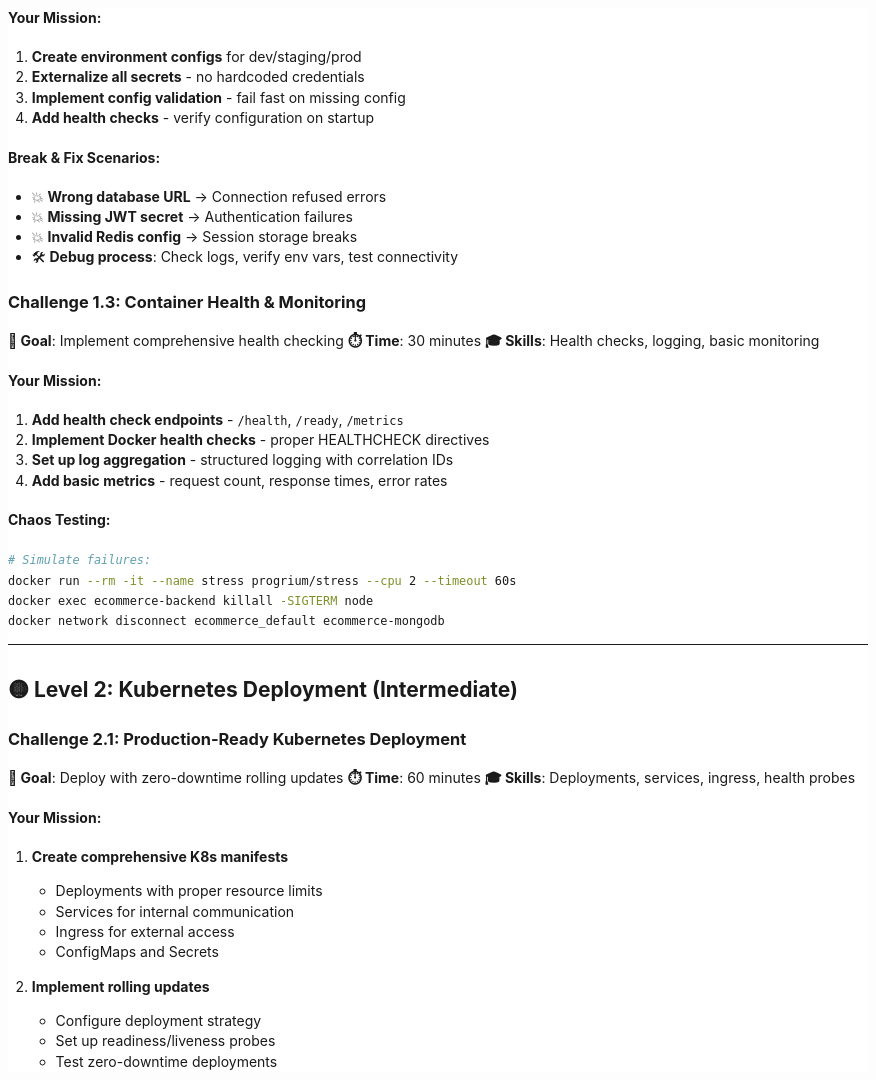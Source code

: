 #### Your Mission:
1. **Create environment configs** for dev/staging/prod
2. **Externalize all secrets** - no hardcoded credentials
3. **Implement config validation** - fail fast on missing config
4. **Add health checks** - verify configuration on startup

#### Break & Fix Scenarios:
- 💥 **Wrong database URL** → Connection refused errors
- 💥 **Missing JWT secret** → Authentication failures  
- 💥 **Invalid Redis config** → Session storage breaks
- 🛠️ **Debug process**: Check logs, verify env vars, test connectivity

### Challenge 1.3: Container Health & Monitoring
**🎯 Goal**: Implement comprehensive health checking
**⏱️ Time**: 30 minutes
**🎓 Skills**: Health checks, logging, basic monitoring

#### Your Mission:
1. **Add health check endpoints** - `/health`, `/ready`, `/metrics`
2. **Implement Docker health checks** - proper HEALTHCHECK directives
3. **Set up log aggregation** - structured logging with correlation IDs
4. **Add basic metrics** - request count, response times, error rates

#### Chaos Testing:
```bash
# Simulate failures:
docker run --rm -it --name stress progrium/stress --cpu 2 --timeout 60s
docker exec ecommerce-backend killall -SIGTERM node
docker network disconnect ecommerce_default ecommerce-mongodb
```

---

## 🟡 **Level 2: Kubernetes Deployment (Intermediate)**

### Challenge 2.1: Production-Ready Kubernetes Deployment
**🎯 Goal**: Deploy with zero-downtime rolling updates
**⏱️ Time**: 60 minutes
**🎓 Skills**: Deployments, services, ingress, health probes

#### Your Mission:
1. **Create comprehensive K8s manifests**
   - Deployments with proper resource limits
   - Services for internal communication
   - Ingress for external access
   - ConfigMaps and Secrets

2. **Implement rolling updates**
   - Configure deployment strategy
   - Set up readiness/liveness probes
   - Test zero-downtime deployments
